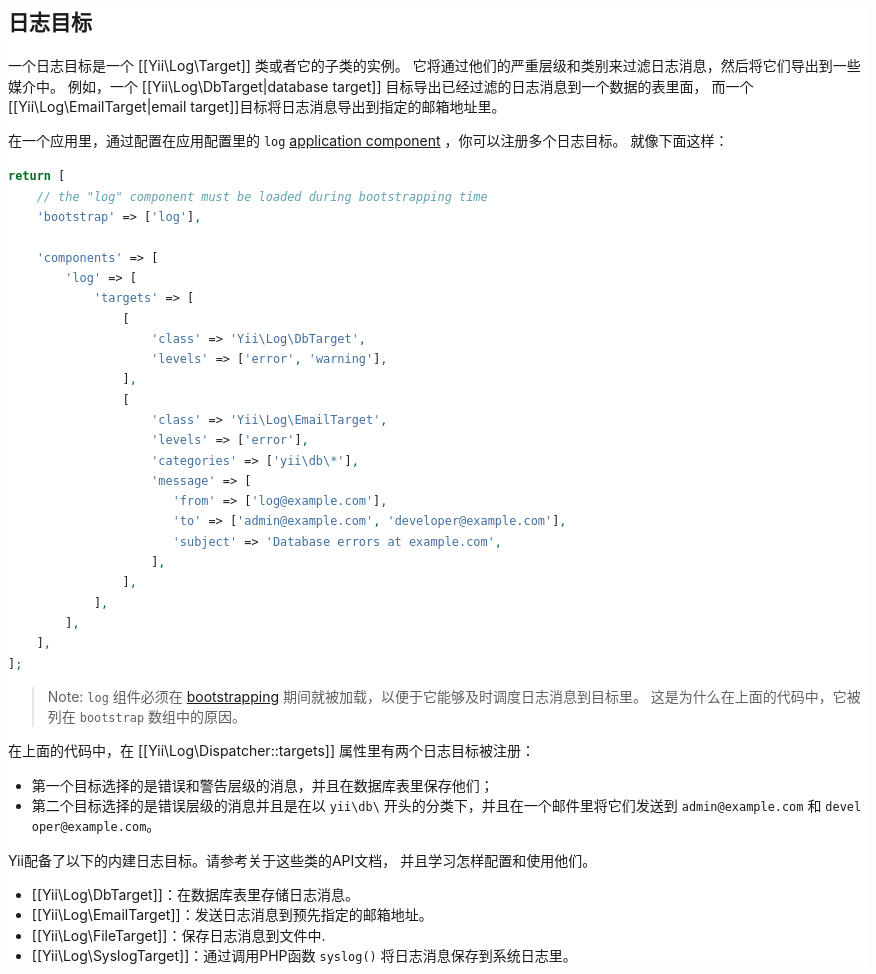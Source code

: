 ## 日志目标 <span id="log-targets"></span>

一个日志目标是一个 [[Yii\Log\Target]] 类或者它的子类的实例。
它将通过他们的严重层级和类别来过滤日志消息，然后将它们导出到一些媒介中。
例如，一个 [[Yii\Log\DbTarget|database target]] 目标导出已经过滤的日志消息到一个数据的表里面，
而一个 [[Yii\Log\EmailTarget|email target]]目标将日志消息导出到指定的邮箱地址里。

在一个应用里，通过配置在应用配置里的 `log` [application component](structure-application-components.md) ，你可以注册多个日志目标。
就像下面这样：

```php
return [
    // the "log" component must be loaded during bootstrapping time
    'bootstrap' => ['log'],
    
    'components' => [
        'log' => [
            'targets' => [
                [
                    'class' => 'Yii\Log\DbTarget',
                    'levels' => ['error', 'warning'],
                ],
                [
                    'class' => 'Yii\Log\EmailTarget',
                    'levels' => ['error'],
                    'categories' => ['yii\db\*'],
                    'message' => [
                       'from' => ['log@example.com'],
                       'to' => ['admin@example.com', 'developer@example.com'],
                       'subject' => 'Database errors at example.com',
                    ],
                ],
            ],
        ],
    ],
];
```

> Note: `log` 组件必须在 [bootstrapping](runtime-bootstrapping.md) 期间就被加载，以便于它能够及时调度日志消息到目标里。
这是为什么在上面的代码中，它被列在 `bootstrap` 数组中的原因。

在上面的代码中，在 [[Yii\Log\Dispatcher::targets]] 属性里有两个日志目标被注册：

* 第一个目标选择的是错误和警告层级的消息，并且在数据库表里保存他们；
* 第二个目标选择的是错误层级的消息并且是在以 `yii\db\` 开头的分类下，并且在一个邮件里将它们发送到 `admin@example.com`
  和 `developer@example.com`。

Yii配备了以下的内建日志目标。请参考关于这些类的API文档，
并且学习怎样配置和使用他们。

* [[Yii\Log\DbTarget]]：在数据库表里存储日志消息。
* [[Yii\Log\EmailTarget]]：发送日志消息到预先指定的邮箱地址。
* [[Yii\Log\FileTarget]]：保存日志消息到文件中.
* [[Yii\Log\SyslogTarget]]：通过调用PHP函数 `syslog()` 将日志消息保存到系统日志里。
